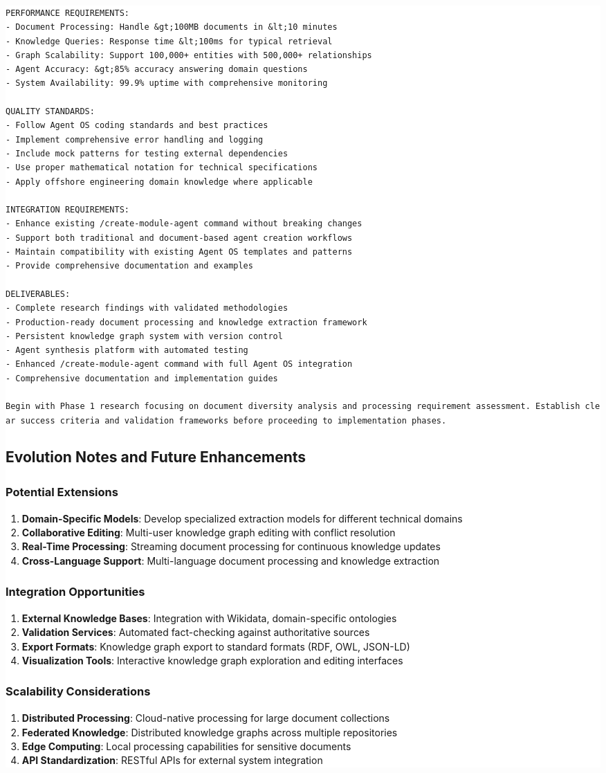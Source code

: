 ```
PERFORMANCE REQUIREMENTS:
- Document Processing: Handle &gt;100MB documents in &lt;10 minutes
- Knowledge Queries: Response time &lt;100ms for typical retrieval
- Graph Scalability: Support 100,000+ entities with 500,000+ relationships
- Agent Accuracy: &gt;85% accuracy answering domain questions
- System Availability: 99.9% uptime with comprehensive monitoring

QUALITY STANDARDS:
- Follow Agent OS coding standards and best practices
- Implement comprehensive error handling and logging
- Include mock patterns for testing external dependencies
- Use proper mathematical notation for technical specifications
- Apply offshore engineering domain knowledge where applicable

INTEGRATION REQUIREMENTS:
- Enhance existing /create-module-agent command without breaking changes
- Support both traditional and document-based agent creation workflows
- Maintain compatibility with existing Agent OS templates and patterns
- Provide comprehensive documentation and examples

DELIVERABLES:
- Complete research findings with validated methodologies
- Production-ready document processing and knowledge extraction framework
- Persistent knowledge graph system with version control
- Agent synthesis platform with automated testing
- Enhanced /create-module-agent command with full Agent OS integration
- Comprehensive documentation and implementation guides

Begin with Phase 1 research focusing on document diversity analysis and processing requirement assessment. Establish clear success criteria and validation frameworks before proceeding to implementation phases.
```

## Evolution Notes and Future Enhancements

### Potential Extensions
1. **Domain-Specific Models**: Develop specialized extraction models for different technical domains
2. **Collaborative Editing**: Multi-user knowledge graph editing with conflict resolution
3. **Real-Time Processing**: Streaming document processing for continuous knowledge updates
4. **Cross-Language Support**: Multi-language document processing and knowledge extraction

### Integration Opportunities
1. **External Knowledge Bases**: Integration with Wikidata, domain-specific ontologies
2. **Validation Services**: Automated fact-checking against authoritative sources
3. **Export Formats**: Knowledge graph export to standard formats (RDF, OWL, JSON-LD)
4. **Visualization Tools**: Interactive knowledge graph exploration and editing interfaces

### Scalability Considerations
1. **Distributed Processing**: Cloud-native processing for large document collections
2. **Federated Knowledge**: Distributed knowledge graphs across multiple repositories
3. **Edge Computing**: Local processing capabilities for sensitive documents
4. **API Standardization**: RESTful APIs for external system integration

